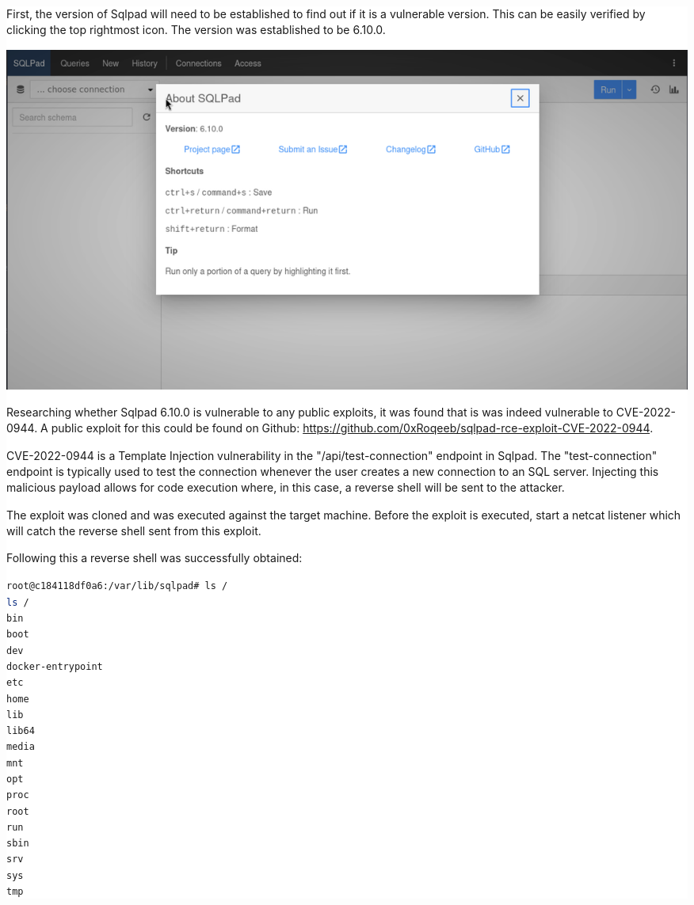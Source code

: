 
First, the version of Sqlpad will need to be established to find out if it is a vulnerable version. This can be easily verified by clicking the top rightmost icon. The version was established to be 6.10.0.


![sqlpad version](images/image3.png)


Researching whether Sqlpad 6.10.0 is vulnerable to any public exploits, it was found that is was indeed vulnerable to CVE-2022-0944. A public exploit for this could be found on Github: https://github.com/0xRoqeeb/sqlpad-rce-exploit-CVE-2022-0944.


CVE-2022-0944 is a Template Injection vulnerability in the "/api/test-connection" endpoint in Sqlpad. The "test-connection" endpoint is typically used to test the connection whenever the user creates a new connection to an SQL server. Injecting this malicious payload allows for code execution where, in this case, a reverse shell will be sent to the attacker.


The exploit was cloned and was executed against the target machine. Before the exploit is executed, start a netcat listener which will catch the reverse shell sent from this exploit.


Following this a reverse shell was successfully obtained:


```bash
root@c184118df0a6:/var/lib/sqlpad# ls /
ls /
bin
boot
dev
docker-entrypoint
etc
home
lib
lib64
media
mnt
opt
proc
root
run
sbin
srv
sys
tmp
```